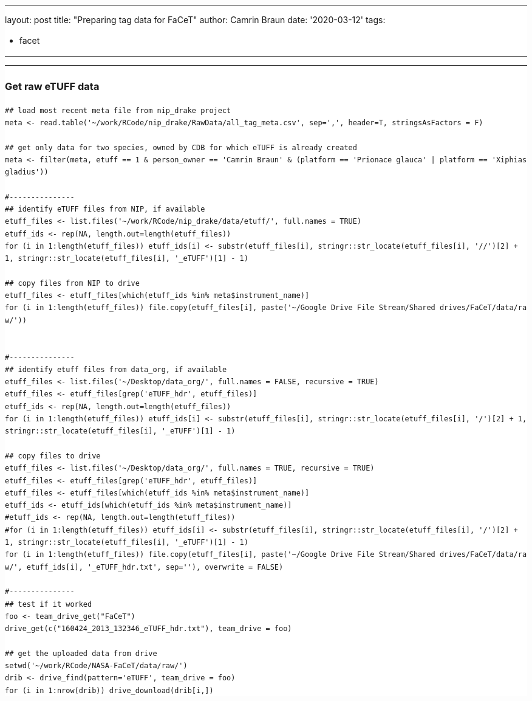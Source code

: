 
---
layout: post
title: "Preparing tag data for FaCeT"
author: Camrin Braun
date: '2020-03-12'
tags:
  - facet
---

*** 
### Get raw eTUFF data

```
## load most recent meta file from nip_drake project
meta <- read.table('~/work/RCode/nip_drake/RawData/all_tag_meta.csv', sep=',', header=T, stringsAsFactors = F)

## get only data for two species, owned by CDB for which eTUFF is already created
meta <- filter(meta, etuff == 1 & person_owner == 'Camrin Braun' & (platform == 'Prionace glauca' | platform == 'Xiphias gladius'))

#---------------
## identify eTUFF files from NIP, if available
etuff_files <- list.files('~/work/RCode/nip_drake/data/etuff/', full.names = TRUE)
etuff_ids <- rep(NA, length.out=length(etuff_files))
for (i in 1:length(etuff_files)) etuff_ids[i] <- substr(etuff_files[i], stringr::str_locate(etuff_files[i], '//')[2] + 1, stringr::str_locate(etuff_files[i], '_eTUFF')[1] - 1)

## copy files from NIP to drive
etuff_files <- etuff_files[which(etuff_ids %in% meta$instrument_name)]
for (i in 1:length(etuff_files)) file.copy(etuff_files[i], paste('~/Google Drive File Stream/Shared drives/FaCeT/data/raw/'))


#---------------
## identify etuff files from data_org, if available
etuff_files <- list.files('~/Desktop/data_org/', full.names = FALSE, recursive = TRUE)
etuff_files <- etuff_files[grep('eTUFF_hdr', etuff_files)]
etuff_ids <- rep(NA, length.out=length(etuff_files))
for (i in 1:length(etuff_files)) etuff_ids[i] <- substr(etuff_files[i], stringr::str_locate(etuff_files[i], '/')[2] + 1, stringr::str_locate(etuff_files[i], '_eTUFF')[1] - 1)

## copy files to drive
etuff_files <- list.files('~/Desktop/data_org/', full.names = TRUE, recursive = TRUE)
etuff_files <- etuff_files[grep('eTUFF_hdr', etuff_files)]
etuff_files <- etuff_files[which(etuff_ids %in% meta$instrument_name)]
etuff_ids <- etuff_ids[which(etuff_ids %in% meta$instrument_name)]
#etuff_ids <- rep(NA, length.out=length(etuff_files))
#for (i in 1:length(etuff_files)) etuff_ids[i] <- substr(etuff_files[i], stringr::str_locate(etuff_files[i], '/')[2] + 1, stringr::str_locate(etuff_files[i], '_eTUFF')[1] - 1)
for (i in 1:length(etuff_files)) file.copy(etuff_files[i], paste('~/Google Drive File Stream/Shared drives/FaCeT/data/raw/', etuff_ids[i], '_eTUFF_hdr.txt', sep=''), overwrite = FALSE)

#---------------
## test if it worked
foo <- team_drive_get("FaCeT")
drive_get(c("160424_2013_132346_eTUFF_hdr.txt"), team_drive = foo)

## get the uploaded data from drive
setwd('~/work/RCode/NASA-FaCeT/data/raw/')
drib <- drive_find(pattern='eTUFF', team_drive = foo)
for (i in 1:nrow(drib)) drive_download(drib[i,])

```